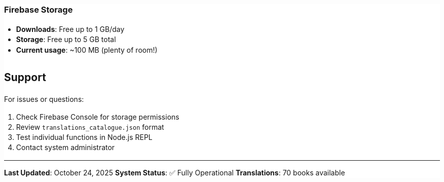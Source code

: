 ### Firebase Storage
- **Downloads**: Free up to 1 GB/day
- **Storage**: Free up to 5 GB total
- **Current usage**: ~100 MB (plenty of room!)

## Support

For issues or questions:
1. Check Firebase Console for storage permissions
2. Review `translations_catalogue.json` format
3. Test individual functions in Node.js REPL
4. Contact system administrator

---

**Last Updated**: October 24, 2025
**System Status**: ✅ Fully Operational
**Translations**: 70 books available
